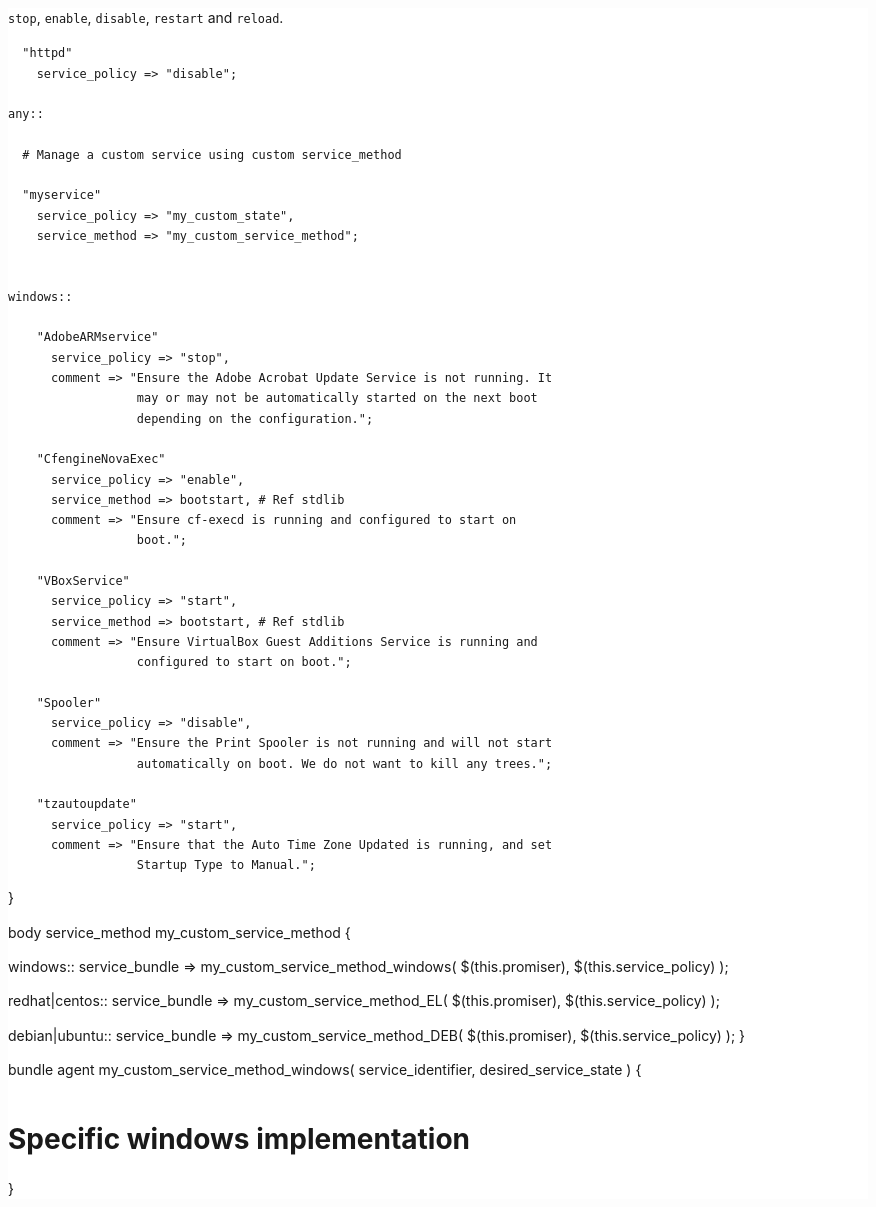   ```stop```, ```enable```, ```disable```, ```restart``` and ```reload```.

      "httpd"
        service_policy => "disable";

    any::

      # Manage a custom service using custom service_method

      "myservice"
        service_policy => "my_custom_state",
        service_method => "my_custom_service_method";


    windows::

        "AdobeARMservice"
          service_policy => "stop",
          comment => "Ensure the Adobe Acrobat Update Service is not running. It
                      may or may not be automatically started on the next boot
                      depending on the configuration.";

        "CfengineNovaExec"
          service_policy => "enable",
          service_method => bootstart, # Ref stdlib
          comment => "Ensure cf-execd is running and configured to start on
                      boot.";

        "VBoxService"
          service_policy => "start",
          service_method => bootstart, # Ref stdlib
          comment => "Ensure VirtualBox Guest Additions Service is running and
                      configured to start on boot.";

        "Spooler"
          service_policy => "disable",
          comment => "Ensure the Print Spooler is not running and will not start
                      automatically on boot. We do not want to kill any trees.";

        "tzautoupdate"
          service_policy => "start",
          comment => "Ensure that the Auto Time Zone Updated is running, and set
                      Startup Type to Manual.";


}

body service_method my_custom_service_method
{

  windows::
    service_bundle => my_custom_service_method_windows( $(this.promiser), $(this.service_policy) );

  redhat|centos::
    service_bundle => my_custom_service_method_EL( $(this.promiser), $(this.service_policy) );

  debian|ubuntu::
    service_bundle => my_custom_service_method_DEB( $(this.promiser), $(this.service_policy) );
}

bundle agent my_custom_service_method_windows( service_identifier, desired_service_state )
{
  # Specific windows implementation
}
  ```
